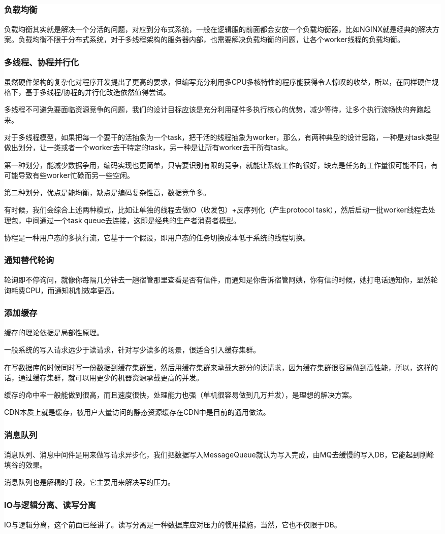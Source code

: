 

### 负载均衡

负载均衡其实就是解决一个分活的问题，对应到分布式系统，一般在逻辑服的前面都会安放一个负载均衡器，比如NGINX就是经典的解决方案。负载均衡不限于分布式系统，对于多线程架构的服务器内部，也需要解决负载均衡的问题，让各个worker线程的负载均衡。


### 多线程、协程并行化

虽然硬件架构的复杂化对程序开发提出了更高的要求，但编写充分利用多CPU多核特性的程序能获得令人惊叹的收益，所以，在同样硬件规格下，基于多线程/协程的并行化改造依然值得尝试。

多线程不可避免要面临资源竞争的问题，我们的设计目标应该是充分利用硬件多执行核心的优势，减少等待，让多个执行流畅快的奔跑起来。


对于多线程模型，如果把每一个要干的活抽象为一个task，把干活的线程抽象为worker，那么，有两种典型的设计思路，一种是对task类型做出划分，让一类或者一个worker去干特定的task，另一种是让所有worker去干所有task。


第一种划分，能减少数据争用，编码实现也更简单，只需要识别有限的竞争，就能让系统工作的很好，缺点是任务的工作量很可能不同，有可能导致有些worker忙碌而另一些空闲。


第二种划分，优点是能均衡，缺点是编码复杂性高，数据竞争多。


有时候，我们会综合上述两种模式，比如让单独的线程去做IO（收发包）+反序列化（产生protocol task），然后启动一批worker线程去处理包，中间通过一个task queue去连接，这即是经典的生产者消费者模型。


协程是一种用户态的多执行流，它基于一个假设，即用户态的任务切换成本低于系统的线程切换。

### 通知替代轮询

轮询即不停询问，就像你每隔几分钟去一趟宿管那里查看是否有信件，而通知是你告诉宿管阿姨，你有信的时候，她打电话通知你，显然轮询耗费CPU，而通知机制效率更高。

### 添加缓存

缓存的理论依据是局部性原理。

一般系统的写入请求远少于读请求，针对写少读多的场景，很适合引入缓存集群。


在写数据库的时候同时写一份数据到缓存集群里，然后用缓存集群来承载大部分的读请求，因为缓存集群很容易做到高性能，所以，这样的话，通过缓存集群，就可以用更少的机器资源承载更高的并发。


缓存的命中率一般能做到很高，而且速度很快，处理能力也强（单机很容易做到几万并发），是理想的解决方案。


CDN本质上就是缓存，被用户大量访问的静态资源缓存在CDN中是目前的通用做法。



### 消息队列

消息队列、消息中间件是用来做写请求异步化，我们把数据写入MessageQueue就认为写入完成，由MQ去缓慢的写入DB，它能起到削峰填谷的效果。


消息队列也是解耦的手段，它主要用来解决写的压力。


### IO与逻辑分离、读写分离

IO与逻辑分离，这个前面已经讲了。读写分离是一种数据库应对压力的惯用措施，当然，它也不仅限于DB。
